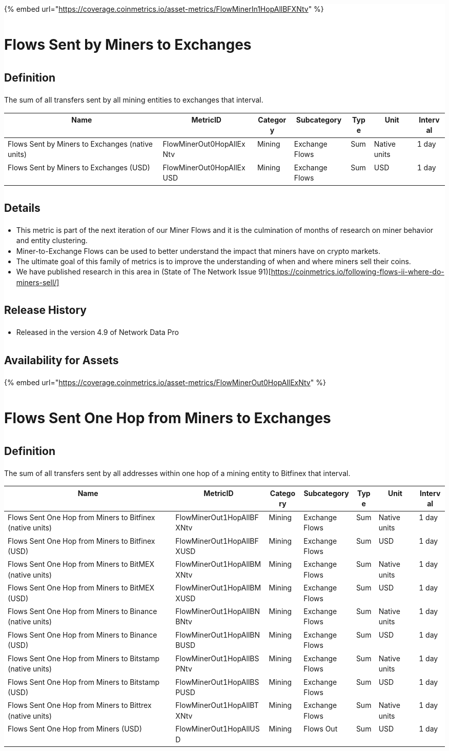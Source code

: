 {% embed url="https://coverage.coinmetrics.io/asset-metrics/FlowMinerIn1HopAllBFXNtv" %}

# Flows Sent by Miners to Exchanges<a href="#flowminerout0hopall" id="flowminerout0hopall"></a>

## Definition

The sum of all transfers sent by all mining entities to exchanges that interval.

| Name                                             | MetricID                 | Category | Subcategory    | Type | Unit         | Interval |
| ------------------------------------------------ | ------------------------ | -------- | -------------- | ---- | ------------ | -------- |
| Flows Sent by Miners to Exchanges (native units) | FlowMinerOut0HopAllExNtv | Mining   | Exchange Flows | Sum  | Native units | 1 day    |
| Flows Sent by Miners to Exchanges (USD) | FlowMinerOut0HopAllExUSD | Mining   | Exchange Flows | Sum  | USD  | 1 day    |

## Details

* This metric is part of the next iteration of our Miner Flows and it is the culmination of months of research on miner behavior and entity clustering.
* Miner-to-Exchange Flows can be used to better understand the impact that miners have on crypto markets.
* The ultimate goal of this family of metrics is to improve the understanding of when and where miners sell their coins.
* We have published research in this area in (State of The Network Issue 91)\[https://coinmetrics.io/following-flows-ii-where-do-miners-sell/]

## Release History

* Released in the version 4.9 of Network Data Pro

## Availability for Assets

{% embed url="https://coverage.coinmetrics.io/asset-metrics/FlowMinerOut0HopAllExNtv" %}

# Flows Sent One Hop from Miners to Exchanges <a href="#flowminerout1hopall" id="flowminerout1hopall"></a>

## Definition

The sum of all transfers sent by all addresses within one hop of a mining entity to Bitfinex that interval.

| Name                                                      | MetricID                  | Category | Subcategory    | Type | Unit         | Interval |
| --------------------------------------------------------- | ------------------------- | -------- | -------------- | ---- | ------------ | -------- |
| Flows Sent One Hop from Miners to Bitfinex (native units) | FlowMinerOut1HopAllBFXNtv | Mining   | Exchange Flows | Sum  | Native units | 1 day    |
| Flows Sent One Hop from Miners to Bitfinex (USD) | FlowMinerOut1HopAllBFXUSD | Mining   | Exchange Flows | Sum  | USD  | 1 day    |
| Flows Sent One Hop from Miners to BitMEX (native units) | FlowMinerOut1HopAllBMXNtv | Mining   | Exchange Flows | Sum  | Native units | 1 day    |
| Flows Sent One Hop from Miners to BitMEX (USD) | FlowMinerOut1HopAllBMXUSD | Mining   | Exchange Flows | Sum  | USD  | 1 day    |
| Flows Sent One Hop from Miners to Binance (native units) | FlowMinerOut1HopAllBNBNtv | Mining   | Exchange Flows | Sum  | Native units | 1 day    |
| Flows Sent One Hop from Miners to Binance (USD) | FlowMinerOut1HopAllBNBUSD | Mining   | Exchange Flows | Sum  | USD  | 1 day    |
| Flows Sent One Hop from Miners to Bitstamp (native units) | FlowMinerOut1HopAllBSPNtv | Mining   | Exchange Flows | Sum  | Native units | 1 day    |
| Flows Sent One Hop from Miners to Bitstamp (USD) | FlowMinerOut1HopAllBSPUSD | Mining   | Exchange Flows | Sum  | USD  | 1 day    |
| Flows Sent One Hop from Miners to Bittrex (native units) | FlowMinerOut1HopAllBTXNtv | Mining   | Exchange Flows | Sum  | Native units | 1 day    |
| Flows Sent One Hop from Miners (USD) | FlowMinerOut1HopAllUSD | Mining   | Flows Out   | Sum  | USD  | 1 day    |